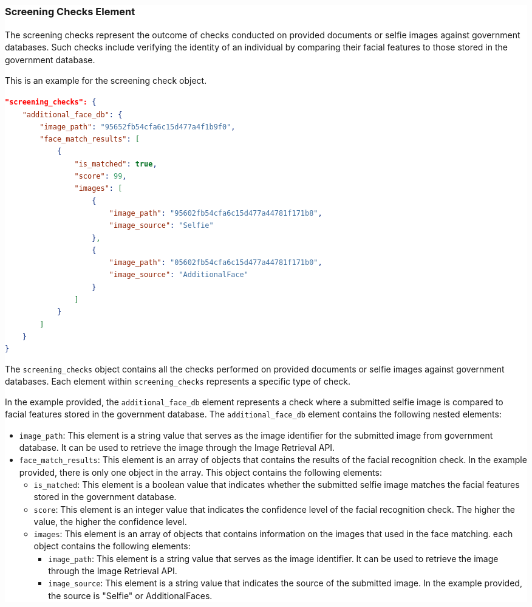 ### Screening Checks Element
The screening checks represent the outcome of checks conducted on provided documents or selfie images against government databases. Such checks include verifying the identity of an individual by comparing their facial features to those stored in the government database.

This is an example for the screening check object.

```json
"screening_checks": {
	"additional_face_db": {
		"image_path": "95652fb54cfa6c15d477a4f1b9f0",		
		"face_match_results": [
			{
				"is_matched": true,
				"score": 99,
				"images": [
					{
						"image_path": "95602fb54cfa6c15d477a44781f171b8",
						"image_source": "Selfie"
					}, 
					{
						"image_path": "05602fb54cfa6c15d477a44781f171b0",
						"image_source": "AdditionalFace"
					}
				]				
			}
		]
	}
}

```

The `screening_checks` object contains all the checks performed on provided documents or selfie images against government databases. Each element within `screening_checks` represents a specific type of check. 

In the example provided, the `additional_face_db` element represents a check where a submitted selfie image is compared to facial features stored in the government database. The `additional_face_db` element contains the following nested elements:

- `image_path`: This element is a string value that serves as the image identifier for the submitted image from government database. It can be used to retrieve the image through the Image Retrieval API.
- `face_match_results`: This element is an array of objects that contains the results of the facial recognition check. In the example provided, there is only one object in the array. This object contains the following elements:
	- `is_matched`: This element is a boolean value that indicates whether the submitted selfie image matches the facial features stored in the government database.
	- `score`: This element is an integer value that indicates the confidence level of the facial recognition check. The higher the value, the higher the confidence level.
	- `images`: This element is an array of objects that contains information on the images that used in the face matching. each object contains the following elements:
		- `image_path`: This element is a string value that serves as the image identifier. It can be used to retrieve the image through the Image Retrieval API.
		- `image_source`: This element is a string value that indicates the source of the submitted image. In the example provided, the source is "Selfie" or AdditionalFaces. 
